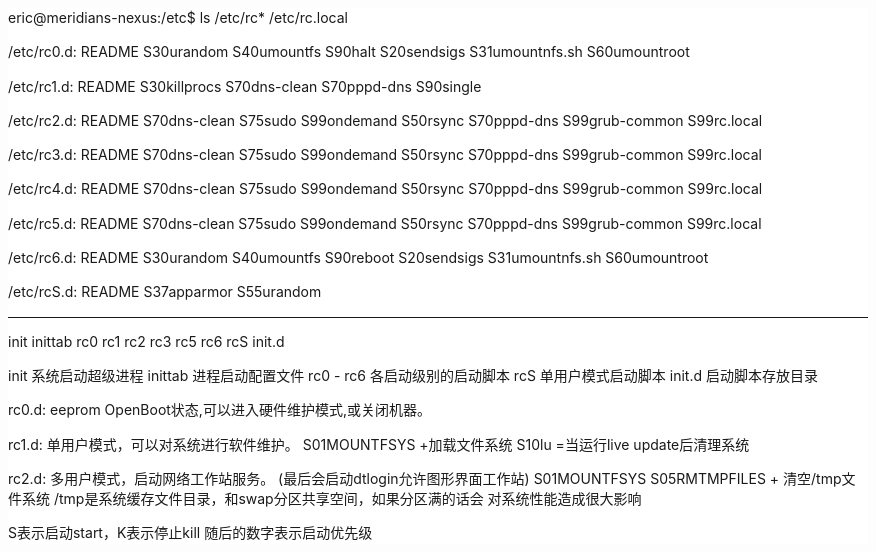 eric@meridians-nexus:/etc$ ls /etc/rc*
/etc/rc.local

/etc/rc0.d:
README       S30urandom       S40umountfs    S90halt
S20sendsigs  S31umountnfs.sh  S60umountroot

/etc/rc1.d:
README  S30killprocs  S70dns-clean  S70pppd-dns  S90single

/etc/rc2.d:
README    S70dns-clean  S75sudo         S99ondemand
S50rsync  S70pppd-dns   S99grub-common  S99rc.local

/etc/rc3.d:
README    S70dns-clean  S75sudo         S99ondemand
S50rsync  S70pppd-dns   S99grub-common  S99rc.local

/etc/rc4.d:
README    S70dns-clean  S75sudo         S99ondemand
S50rsync  S70pppd-dns   S99grub-common  S99rc.local

/etc/rc5.d:
README    S70dns-clean  S75sudo         S99ondemand
S50rsync  S70pppd-dns   S99grub-common  S99rc.local

/etc/rc6.d:
README       S30urandom       S40umountfs    S90reboot
S20sendsigs  S31umountnfs.sh  S60umountroot

/etc/rcS.d:
README  S37apparmor  S55urandom

----

init inittab rc0 rc1 rc2 rc3 rc5 rc6 rcS init.d

init 系统启动超级进程
inittab 进程启动配置文件
rc0 - rc6 各启动级别的启动脚本
rcS 单用户模式启动脚本
init.d 启动脚本存放目录

rc0.d: eeprom OpenBoot状态,可以进入硬件维护模式,或关闭机器。

rc1.d: 单用户模式，可以对系统进行软件维护。
S01MOUNTFSYS +加载文件系统
S10lu =当运行live update后清理系统

rc2.d: 多用户模式，启动网络工作站服务。 (最后会启动dtlogin允许图形界面工作站)
S01MOUNTFSYS
S05RMTMPFILES + 清空/tmp文件系统
              /tmp是系统缓存文件目录，和swap分区共享空间，如果分区满的话会
              对系统性能造成很大影响

S表示启动start，K表示停止kill
随后的数字表示启动优先级
